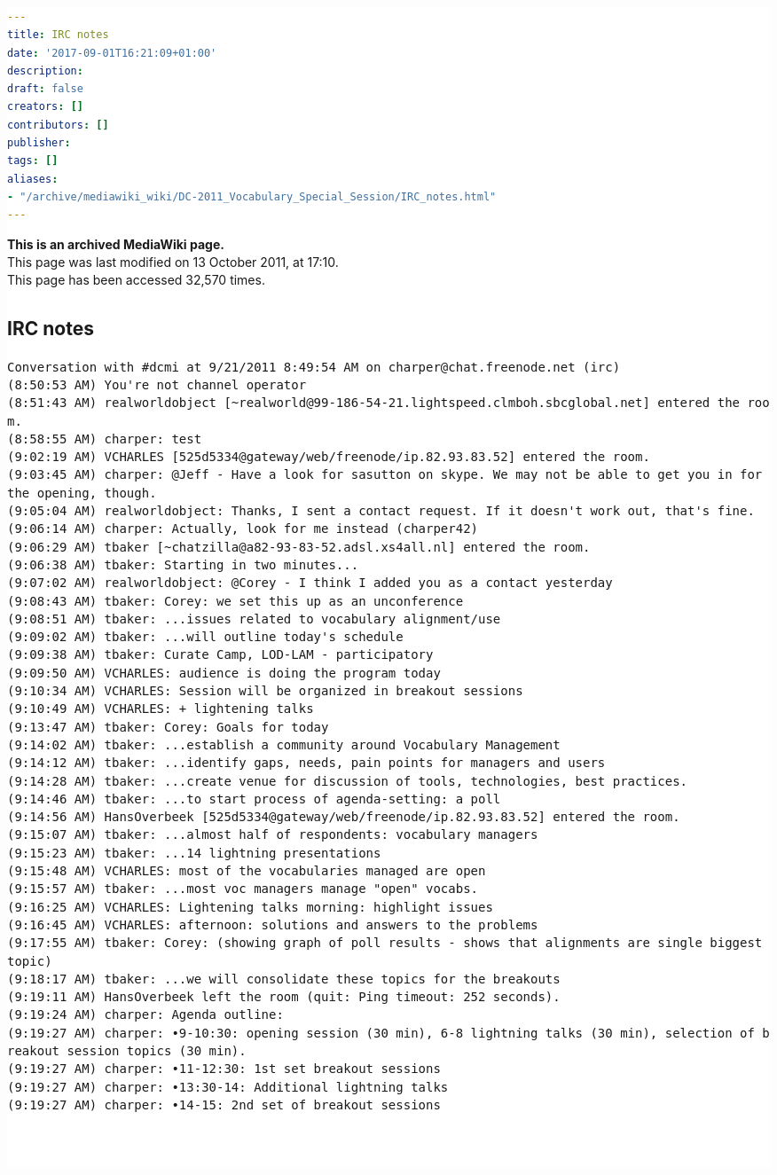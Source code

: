 ```yaml
---
title: IRC notes
date: '2017-09-01T16:21:09+01:00'
description: 
draft: false
creators: []
contributors: []
publisher: 
tags: []
aliases:
- "/archive/mediawiki_wiki/DC-2011_Vocabulary_Special_Session/IRC_notes.html"
---
```


 **This is an archived MediaWiki page.**  
This page was last modified on 13 October 2011, at 17:10.  
This page has been accessed 32,570 times.

## IRC notes 
<pre>Conversation with #dcmi at 9/21/2011 8:49:54 AM on charper@chat.freenode.net (irc)
(8:50:53 AM) You're not channel operator
(8:51:43 AM) realworldobject [~realworld@99-186-54-21.lightspeed.clmboh.sbcglobal.net] entered the room.
(8:58:55 AM) charper: test
(9:02:19 AM) VCHARLES [525d5334@gateway/web/freenode/ip.82.93.83.52] entered the room.
(9:03:45 AM) charper: @Jeff - Have a look for sasutton on skype. We may not be able to get you in for the opening, though.
(9:05:04 AM) realworldobject: Thanks, I sent a contact request. If it doesn't work out, that's fine.
(9:06:14 AM) charper: Actually, look for me instead (charper42)
(9:06:29 AM) tbaker [~chatzilla@a82-93-83-52.adsl.xs4all.nl] entered the room.
(9:06:38 AM) tbaker: Starting in two minutes...
(9:07:02 AM) realworldobject: @Corey - I think I added you as a contact yesterday
(9:08:43 AM) tbaker: Corey: we set this up as an unconference
(9:08:51 AM) tbaker: ...issues related to vocabulary alignment/use
(9:09:02 AM) tbaker: ...will outline today's schedule
(9:09:38 AM) tbaker: Curate Camp, LOD-LAM - participatory
(9:09:50 AM) VCHARLES: audience is doing the program today
(9:10:34 AM) VCHARLES: Session will be organized in breakout sessions
(9:10:49 AM) VCHARLES: + lightening talks
(9:13:47 AM) tbaker: Corey: Goals for today
(9:14:02 AM) tbaker: ...establish a community around Vocabulary Management
(9:14:12 AM) tbaker: ...identify gaps, needs, pain points for managers and users
(9:14:28 AM) tbaker: ...create venue for discussion of tools, technologies, best practices.
(9:14:46 AM) tbaker: ...to start process of agenda-setting: a poll
(9:14:56 AM) HansOverbeek [525d5334@gateway/web/freenode/ip.82.93.83.52] entered the room.
(9:15:07 AM) tbaker: ...almost half of respondents: vocabulary managers
(9:15:23 AM) tbaker: ...14 lightning presentations
(9:15:48 AM) VCHARLES: most of the vocabularies managed are open
(9:15:57 AM) tbaker: ...most voc managers manage "open" vocabs.
(9:16:25 AM) VCHARLES: Lightening talks morning: highlight issues
(9:16:45 AM) VCHARLES: afternoon: solutions and answers to the problems
(9:17:55 AM) tbaker: Corey: (showing graph of poll results - shows that alignments are single biggest topic)
(9:18:17 AM) tbaker: ...we will consolidate these topics for the breakouts
(9:19:11 AM) HansOverbeek left the room (quit: Ping timeout: 252 seconds).
(9:19:24 AM) charper: Agenda outline:
(9:19:27 AM) charper: •9-10:30: opening session (30 min), 6-8 lightning talks (30 min), selection of breakout session topics (30 min).
(9:19:27 AM) charper: •11-12:30: 1st set breakout sessions
(9:19:27 AM) charper: •13:30-14: Additional lightning talks
(9:19:27 AM) charper: •14-15: 2nd set of breakout sessions